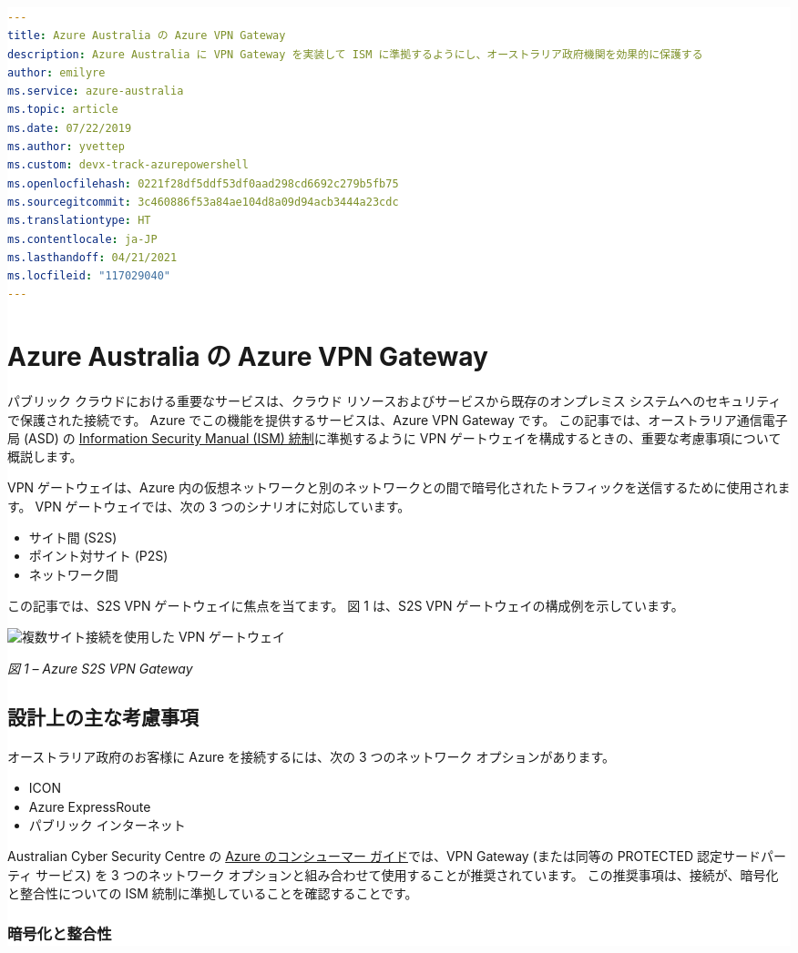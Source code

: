 ```yaml
---
title: Azure Australia の Azure VPN Gateway
description: Azure Australia に VPN Gateway を実装して ISM に準拠するようにし、オーストラリア政府機関を効果的に保護する
author: emilyre
ms.service: azure-australia
ms.topic: article
ms.date: 07/22/2019
ms.author: yvettep
ms.custom: devx-track-azurepowershell
ms.openlocfilehash: 0221f28df5ddf53df0aad298cd6692c279b5fb75
ms.sourcegitcommit: 3c460886f53a84ae104d8a09d94acb3444a23cdc
ms.translationtype: HT
ms.contentlocale: ja-JP
ms.lasthandoff: 04/21/2021
ms.locfileid: "117029040"
---
```

# <a name="azure-vpn-gateway-in-azure-australia"></a>Azure Australia の Azure VPN Gateway

パブリック クラウドにおける重要なサービスは、クラウド リソースおよびサービスから既存のオンプレミス システムへのセキュリティで保護された接続です。 Azure でこの機能を提供するサービスは、Azure VPN Gateway です。 この記事では、オーストラリア通信電子局 (ASD) の [Information Security Manual (ISM) 統制](https://acsc.gov.au/infosec/ism/)に準拠するように VPN ゲートウェイを構成するときの、重要な考慮事項について概説します。

VPN ゲートウェイは、Azure 内の仮想ネットワークと別のネットワークとの間で暗号化されたトラフィックを送信するために使用されます。 VPN ゲートウェイでは、次の 3 つのシナリオに対応しています。

- サイト間 (S2S)
- ポイント対サイト (P2S)
- ネットワーク間

この記事では、S2S VPN ゲートウェイに焦点を当てます。 図 1 は、S2S VPN ゲートウェイの構成例を示しています。

![複数サイト接続を使用した VPN ゲートウェイ](media/vpngateway-multisite-connection-diagram.png)

*図 1 – Azure S2S VPN Gateway*

## <a name="key-design-considerations"></a>設計上の主な考慮事項

オーストラリア政府のお客様に Azure を接続するには、次の 3 つのネットワーク オプションがあります。

- ICON
- Azure ExpressRoute
- パブリック インターネット

Australian Cyber Security Centre の [Azure のコンシューマー ガイド](https://servicetrust.microsoft.com/viewpage/Australia)では、VPN Gateway (または同等の PROTECTED 認定サードパーティ サービス) を 3 つのネットワーク オプションと組み合わせて使用することが推奨されています。 この推奨事項は、接続が、暗号化と整合性についての ISM 統制に準拠していることを確認することです。

### <a name="encryption-and-integrity"></a>暗号化と整合性
